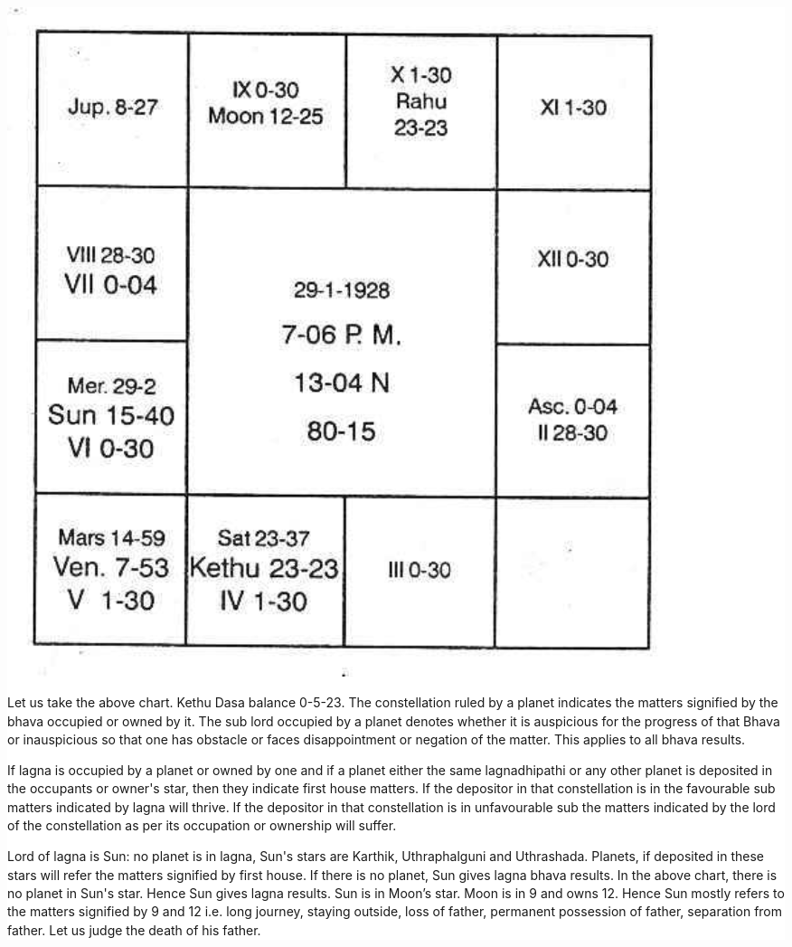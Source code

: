 ![img_11.png](img_11.png)

Let us take the above chart. Kethu Dasa balance 0-5-23. The constellation ruled by a planet indicates the matters signified by the bhava occupied or owned by it. The sub lord occupied by a planet denotes whether it is auspicious for the progress of that Bhava or inauspicious so that one has obstacle or faces disappointment or negation of the matter. This applies to all bhava results.

If lagna is occupied by a planet or owned by one and if a planet either the same lagnadhipathi or any other planet is deposited in the occupants or owner's star, then they indicate first house matters. If the depositor in that constellation is in the favourable sub matters indicated by lagna will thrive. If the depositor in that constellation is in unfavourable sub the matters indicated by the lord of the constellation as per its occupation or ownership will suffer.

Lord of lagna is Sun: no planet is in lagna, Sun's stars are Karthik, Uthraphalguni and Uthrashada. Planets, if deposited in these stars will refer the matters signified by first house. If there is no planet, Sun gives lagna bhava results. In the above chart, there is no planet in Sun's star. Hence Sun gives lagna results. Sun is in Moon’s star. Moon is in 9 and owns 12. Hence Sun mostly refers to the matters signified by 9 and 12 i.e. long journey, staying outside, loss of father, permanent possession of father, separation from father. Let us judge the death of his father.
